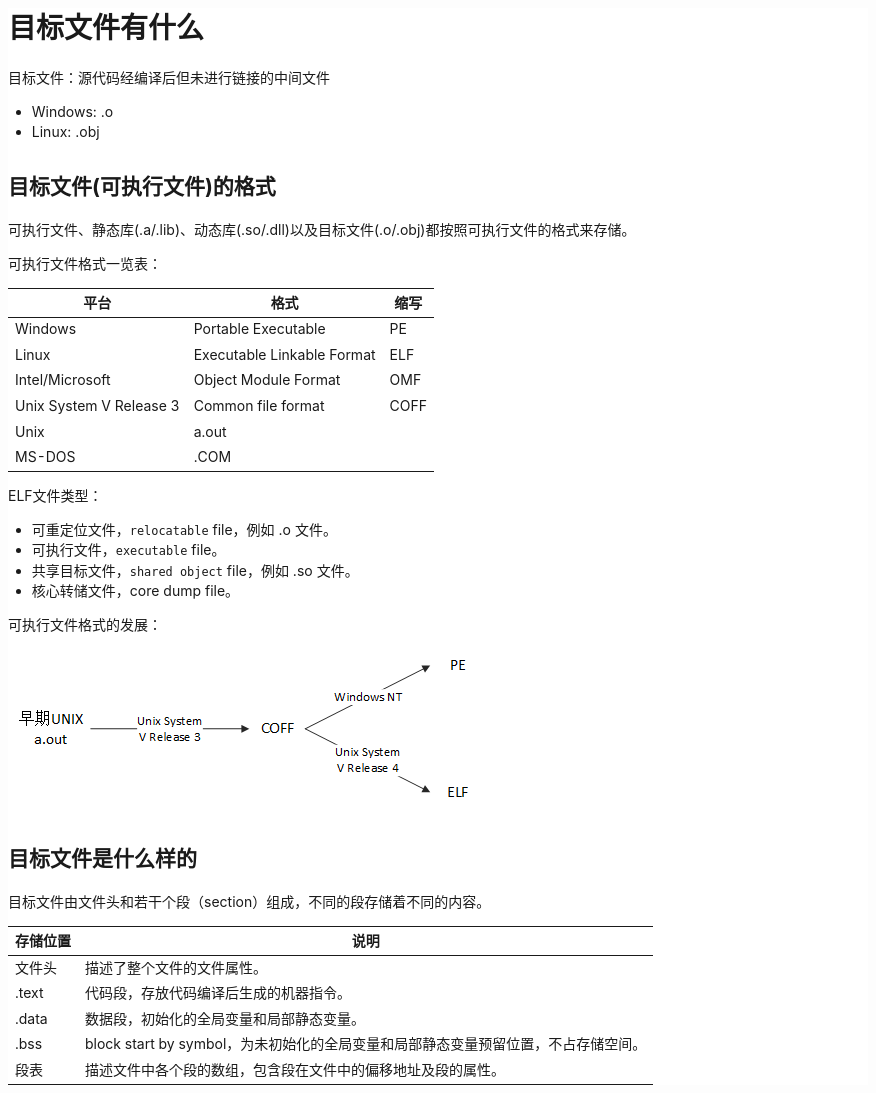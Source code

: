 
# 目标文件有什么

目标文件：源代码经编译后但未进行链接的中间文件
* Windows:  .o
* Linux: .obj

## 目标文件(可执行文件)的格式

可执行文件、静态库(.a/.lib)、动态库(.so/.dll)以及目标文件(.o/.obj)都按照可执行文件的格式来存储。

可执行文件格式一览表：

| 平台 | 格式 | 缩写 |
| - | - | - |
| Windows | Portable Executable | PE |
| Linux | Executable Linkable Format | ELF |
| Intel/Microsoft | Object Module Format | OMF |
| Unix System V Release 3 | Common file format | COFF |
| Unix | a.out |  |
| MS-DOS | .COM |  |

ELF文件类型：
* 可重定位文件，`relocatable` file，例如 .o 文件。
* 可执行文件，`executable` file。
* 共享目标文件，`shared object` file，例如 .so 文件。
* 核心转储文件，core dump file。

可执行文件格式的发展：

![可执行文件格式的发展](pic/exetutable_format.png)

## 目标文件是什么样的

目标文件由文件头和若干个段（section）组成，不同的段存储着不同的内容。

| 存储位置 | 说明 |
| - | - |
| 文件头 | 描述了整个文件的文件属性。 |
| .text | 代码段，存放代码编译后生成的机器指令。 |
| .data | 数据段，初始化的全局变量和局部静态变量。 |
| .bss | block start by symbol，为未初始化的全局变量和局部静态变量预留位置，不占存储空间。 |
| 段表 | 描述文件中各个段的数组，包含段在文件中的偏移地址及段的属性。 |
